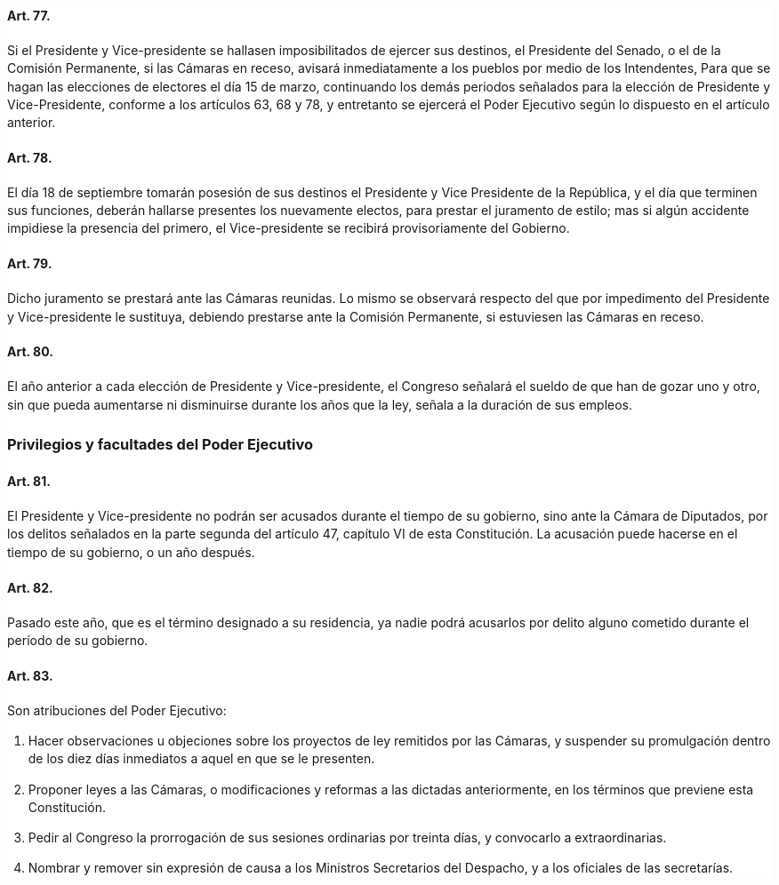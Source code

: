 #### Art. 77.

Si el Presidente y Vice-presidente se hallasen imposibilitados de ejercer sus destinos, el Presidente del Senado, o el de la Comisión Permanente, si las Cámaras en receso, avisará inmediatamente a los pueblos por medio de los Intendentes, Para que se hagan las elecciones de electores el día 15 de marzo, continuando los demás periodos señalados para la elección de Presidente y Vice-Presidente, conforme a los artículos 63, 68 y 78, y entretanto se ejercerá el Poder Ejecutivo según lo dispuesto en el artículo anterior.

#### Art. 78.

El día 18 de septiembre tomarán posesión de sus destinos el Presidente y Vice Presidente de la República, y el día que terminen sus funciones, deberán hallarse presentes los nuevamente electos, para prestar el juramento de estilo; mas si algún accidente impidiese la presencia del primero, el Vice-presidente se recibirá provisoriamente del Gobierno.

#### Art. 79.

Dicho juramento se prestará ante las Cámaras reunidas. Lo mismo se observará respecto del que por impedimento del Presidente y Vice-presidente le sustituya, debiendo prestarse ante la Comisión Permanente, si estuviesen las Cámaras en receso.

#### Art. 80.

El año anterior a cada elección de Presidente y Vice-presidente, el Congreso señalará el sueldo de que han de gozar uno y otro, sin que pueda aumentarse ni disminuirse durante los años que la ley, señala a la duración de sus empleos.

### Privilegios y facultades del Poder Ejecutivo

#### Art. 81.

El Presidente y Vice-presidente no podrán ser acusados durante el tiempo de su gobierno, sino ante la Cámara de Diputados, por los delitos señalados en la parte segunda del artículo 47, capítulo VI de esta Constitución. La acusación puede hacerse en el tiempo de su gobierno, o un año después.

#### Art. 82.

Pasado este año, que es el término designado a su residencia, ya nadie podrá acusarlos por delito alguno cometido durante el período de su gobierno.

#### Art. 83.

Son atribuciones del Poder Ejecutivo:

1. Hacer observaciones u objeciones sobre los proyectos de ley remitidos por las Cámaras, y suspender su promulgación dentro de los diez días inmediatos a aquel en que se le presenten.

2. Proponer leyes a las Cámaras, o modificaciones y reformas a las dictadas anteriormente, en los términos que previene esta Constitución.

3. Pedir al Congreso la prorrogación de sus sesiones ordinarias por treinta días, y convocarlo a extraordinarias.

4. Nombrar y remover sin expresión de causa a los Ministros Secretarios del Despacho, y a los oficiales de las secretarías.
